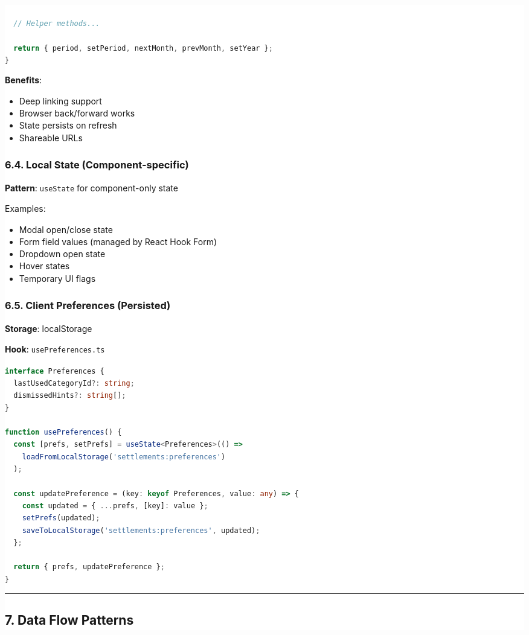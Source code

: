 ```typescript
  
  // Helper methods...
  
  return { period, setPeriod, nextMonth, prevMonth, setYear };
}
```

**Benefits**:
- Deep linking support
- Browser back/forward works
- State persists on refresh
- Shareable URLs

### 6.4. Local State (Component-specific)

**Pattern**: `useState` for component-only state

Examples:
- Modal open/close state
- Form field values (managed by React Hook Form)
- Dropdown open state
- Hover states
- Temporary UI flags

### 6.5. Client Preferences (Persisted)

**Storage**: localStorage

**Hook**: `usePreferences.ts`

```typescript
interface Preferences {
  lastUsedCategoryId?: string;
  dismissedHints?: string[];
}

function usePreferences() {
  const [prefs, setPrefs] = useState<Preferences>(() => 
    loadFromLocalStorage('settlements:preferences')
  );
  
  const updatePreference = (key: keyof Preferences, value: any) => {
    const updated = { ...prefs, [key]: value };
    setPrefs(updated);
    saveToLocalStorage('settlements:preferences', updated);
  };
  
  return { prefs, updatePreference };
}
```

---

## 7. Data Flow Patterns
